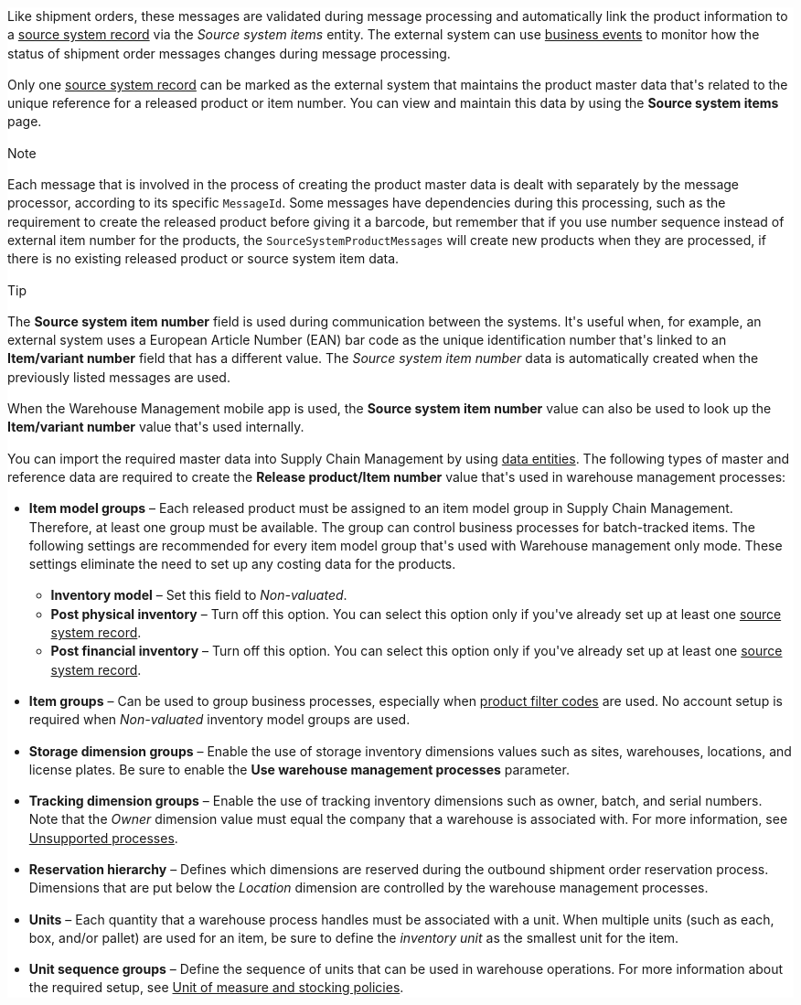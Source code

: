 Like shipment orders, these messages are validated during message processing and automatically link the product information to a [source system record](wms-only-mode-setup.md#source-systems) via the *Source system items* entity. The external system can use [business events](#business-events) to monitor how the status of shipment order messages changes during message processing.

Only one [source system record](wms-only-mode-setup.md#source-systems) can be marked as the external system that maintains the product master data that's related to the unique reference for a released product or item number. You can view and maintain this data by using the **Source system items** page.

> [!NOTE]
> Each message that is involved in the process of creating the product master data is dealt with separately by the message processor, according to its specific `MessageId`. Some messages have dependencies during this processing, such as the requirement to create the released product before giving it a barcode, but remember that if you use number sequence instead of external item number for the products, the `SourceSystemProductMessages` will create new products when they are processed, if there is no existing released product or source system item data.

> [!TIP]
> The **Source system item number** field is used during communication between the systems. It's useful when, for example, an external system uses a European Article Number (EAN) bar code as the unique identification number that's linked to an **Item/variant number** field that has a different value. The *Source system item number* data is automatically created when the previously listed messages are used.
>
> When the Warehouse Management mobile app is used, the **Source system item number** value can also be used to look up the **Item/variant number** value that's used internally.

You can import the required master data into Supply Chain Management by using [data entities](../../fin-ops-core/dev-itpro/data-entities/data-entities.md). The following types of master and reference data are required to create the **Release product/Item number** value that's used in warehouse management processes:



- **Item model groups** – Each released product must be assigned to an item model group in Supply Chain Management. Therefore, at least one group must be available. The group can control business processes for batch-tracked items. The following settings are recommended for every item model group that's used with Warehouse management only mode. These settings eliminate the need to set up any costing data for the products.

    - **Inventory model** – Set this field to *Non-valuated*.
    - **Post physical inventory** – Turn off this option. You can select this option only if you've already set up at least one [source system record](wms-only-mode-setup.md).
    - **Post financial inventory** – Turn off this option. You can select this option only if you've already set up at least one [source system record](wms-only-mode-setup.md).

- **Item groups** – Can be used to group business processes, especially when [product filter codes](filters-and-filter-codes.md) are used. No account setup is required when *Non-valuated* inventory model groups are used.
- **Storage dimension groups** – Enable the use of storage inventory dimensions values such as sites, warehouses, locations, and license plates. Be sure to enable the **Use warehouse management processes** parameter.
- **Tracking dimension groups** – Enable the use of tracking inventory dimensions such as owner, batch, and serial numbers. Note that the *Owner* dimension value must equal the company that a warehouse is associated with. For more information, see [Unsupported processes](wms-only-mode-overview.md#unsupported-processes).
- **Reservation hierarchy** – Defines which dimensions are reserved during the outbound shipment order reservation process. Dimensions that are put below the *Location* dimension are controlled by the warehouse management processes.
- **Units** – Each quantity that a warehouse process handles must be associated with a unit. When multiple units (such as each, box, and/or pallet) are used for an item, be sure to define the *inventory unit* as the smallest unit for the item.
- **Unit sequence groups** – Define the sequence of units that can be used in warehouse operations. For more information about the required setup, see [Unit of measure and stocking policies](unit-measure-stocking-policies.md).
